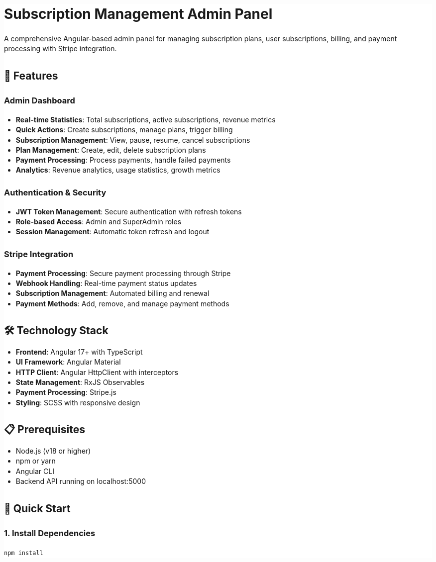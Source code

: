 # Subscription Management Admin Panel

A comprehensive Angular-based admin panel for managing subscription plans, user subscriptions, billing, and payment processing with Stripe integration.

## 🚀 Features

### Admin Dashboard
- **Real-time Statistics**: Total subscriptions, active subscriptions, revenue metrics
- **Quick Actions**: Create subscriptions, manage plans, trigger billing
- **Subscription Management**: View, pause, resume, cancel subscriptions
- **Plan Management**: Create, edit, delete subscription plans
- **Payment Processing**: Process payments, handle failed payments
- **Analytics**: Revenue analytics, usage statistics, growth metrics

### Authentication & Security
- **JWT Token Management**: Secure authentication with refresh tokens
- **Role-based Access**: Admin and SuperAdmin roles
- **Session Management**: Automatic token refresh and logout

### Stripe Integration
- **Payment Processing**: Secure payment processing through Stripe
- **Webhook Handling**: Real-time payment status updates
- **Subscription Management**: Automated billing and renewal
- **Payment Methods**: Add, remove, and manage payment methods

## 🛠️ Technology Stack

- **Frontend**: Angular 17+ with TypeScript
- **UI Framework**: Angular Material
- **HTTP Client**: Angular HttpClient with interceptors
- **State Management**: RxJS Observables
- **Payment Processing**: Stripe.js
- **Styling**: SCSS with responsive design

## 📋 Prerequisites

- Node.js (v18 or higher)
- npm or yarn
- Angular CLI
- Backend API running on localhost:5000

## 🚀 Quick Start

### 1. Install Dependencies
```bash
npm install
```
